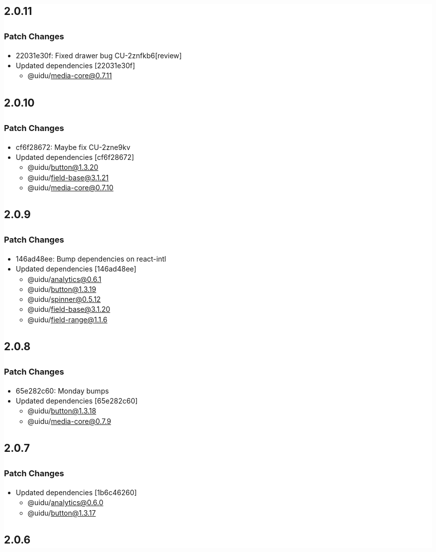 ## 2.0.11

### Patch Changes

- 22031e30f: Fixed drawer bug CU-2znfkb6[review]
- Updated dependencies [22031e30f]
  - @uidu/media-core@0.7.11

## 2.0.10

### Patch Changes

- cf6f28672: Maybe fix CU-2zne9kv
- Updated dependencies [cf6f28672]
  - @uidu/button@1.3.20
  - @uidu/field-base@3.1.21
  - @uidu/media-core@0.7.10

## 2.0.9

### Patch Changes

- 146ad48ee: Bump dependencies on react-intl
- Updated dependencies [146ad48ee]
  - @uidu/analytics@0.6.1
  - @uidu/button@1.3.19
  - @uidu/spinner@0.5.12
  - @uidu/field-base@3.1.20
  - @uidu/field-range@1.1.6

## 2.0.8

### Patch Changes

- 65e282c60: Monday bumps
- Updated dependencies [65e282c60]
  - @uidu/button@1.3.18
  - @uidu/media-core@0.7.9

## 2.0.7

### Patch Changes

- Updated dependencies [1b6c46260]
  - @uidu/analytics@0.6.0
  - @uidu/button@1.3.17

## 2.0.6
